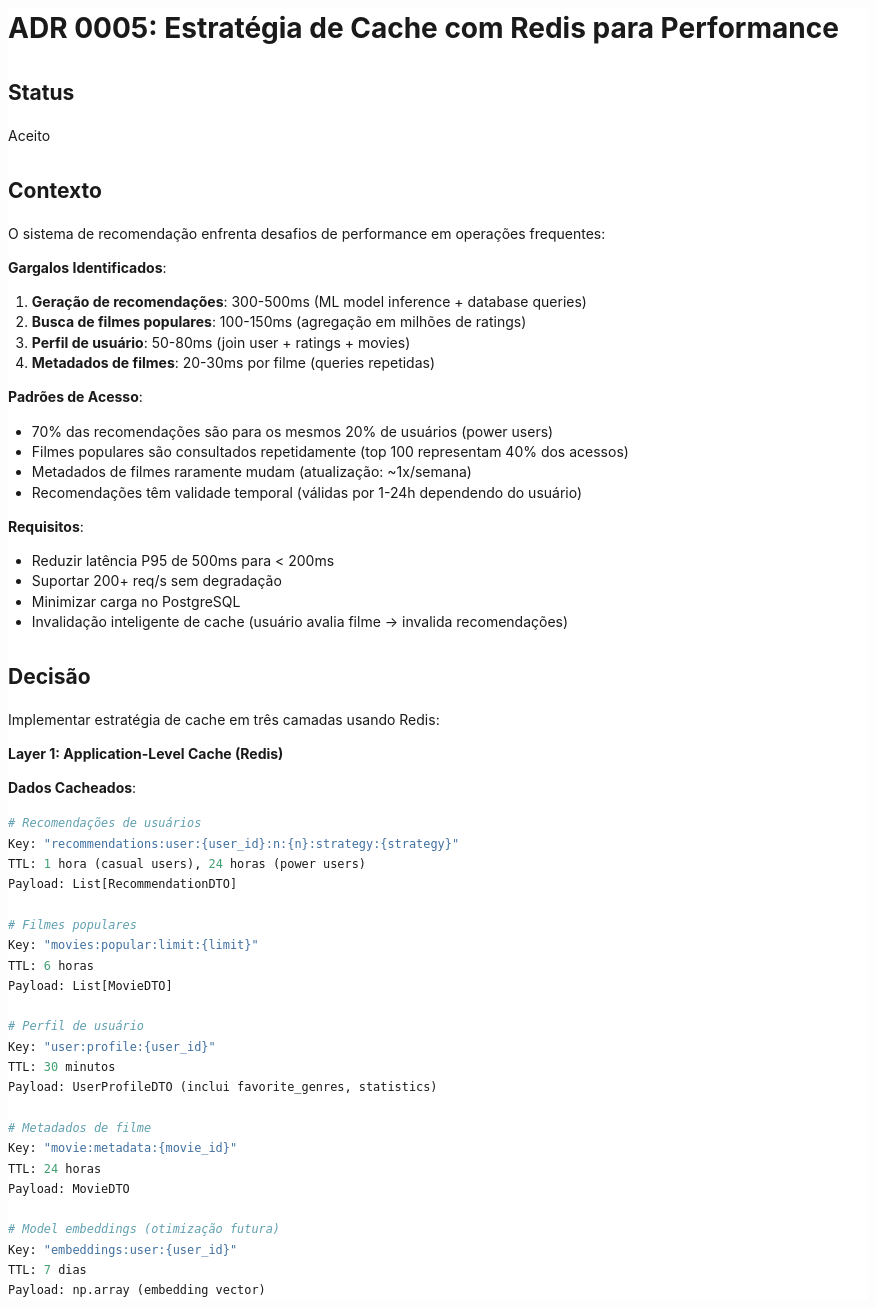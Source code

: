 # ADR 0005: Estratégia de Cache com Redis para Performance

## Status

Aceito

## Contexto

O sistema de recomendação enfrenta desafios de performance em operações frequentes:

**Gargalos Identificados**:
1. **Geração de recomendações**: 300-500ms (ML model inference + database queries)
2. **Busca de filmes populares**: 100-150ms (agregação em milhões de ratings)
3. **Perfil de usuário**: 50-80ms (join user + ratings + movies)
4. **Metadados de filmes**: 20-30ms por filme (queries repetidas)

**Padrões de Acesso**:
- 70% das recomendações são para os mesmos 20% de usuários (power users)
- Filmes populares são consultados repetidamente (top 100 representam 40% dos acessos)
- Metadados de filmes raramente mudam (atualização: ~1x/semana)
- Recomendações têm validade temporal (válidas por 1-24h dependendo do usuário)

**Requisitos**:
- Reduzir latência P95 de 500ms para < 200ms
- Suportar 200+ req/s sem degradação
- Minimizar carga no PostgreSQL
- Invalidação inteligente de cache (usuário avalia filme → invalida recomendações)

## Decisão

Implementar estratégia de cache em três camadas usando Redis:

**Layer 1: Application-Level Cache (Redis)**

**Dados Cacheados**:
```python
# Recomendações de usuários
Key: "recommendations:user:{user_id}:n:{n}:strategy:{strategy}"
TTL: 1 hora (casual users), 24 horas (power users)
Payload: List[RecommendationDTO]

# Filmes populares
Key: "movies:popular:limit:{limit}"
TTL: 6 horas
Payload: List[MovieDTO]

# Perfil de usuário
Key: "user:profile:{user_id}"
TTL: 30 minutos
Payload: UserProfileDTO (inclui favorite_genres, statistics)

# Metadados de filme
Key: "movie:metadata:{movie_id}"
TTL: 24 horas
Payload: MovieDTO

# Model embeddings (otimização futura)
Key: "embeddings:user:{user_id}"
TTL: 7 dias
Payload: np.array (embedding vector)
```

